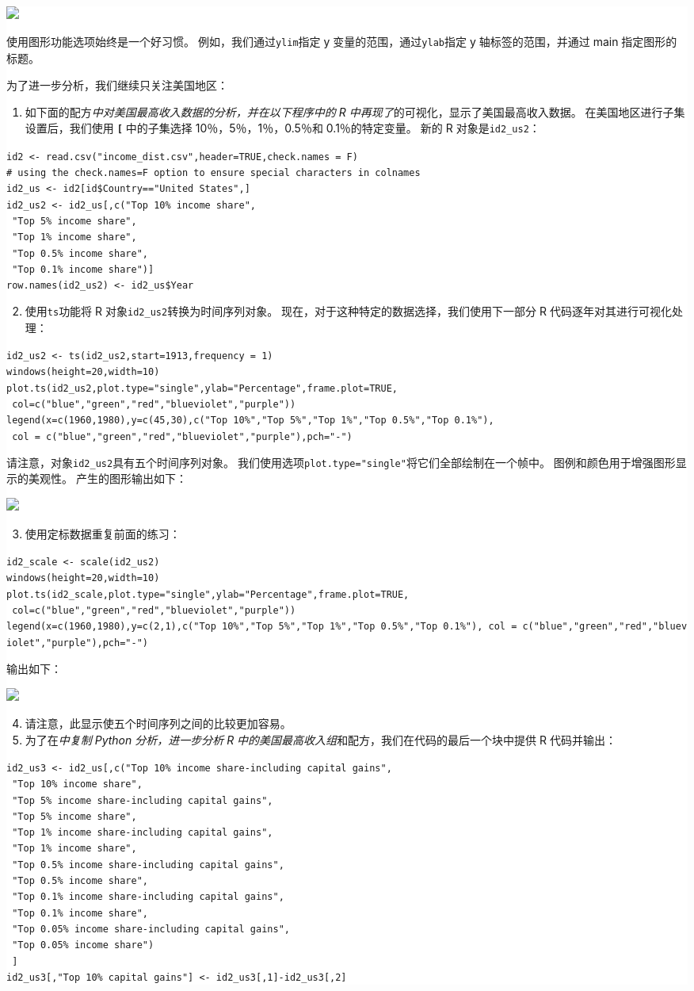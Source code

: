 ![](https://www.packtpub.com/graphics/9781787129627/graphics/image_03_008.png)

使用图形功能选项始终是一个好习惯。 例如，我们通过`ylim`指定 y 变量的范围，通过`ylab`指定 y 轴标签的范围，并通过 main 指定图形的标题。

为了进一步分析，我们继续只关注美国地区：

1.  如下面的配方*中对美国最高收入数据的分析，并在以下程序中的 R 中再现了*的可视化，显示了美国最高收入数据。 在美国地区进行子集设置后，我们使用 **`[`** 中的子集选择 10％，5％，1％，0.5％和 0.1％的特定变量。 新的 R 对象是`id2_us2`：

```
id2 <- read.csv("income_dist.csv",header=TRUE,check.names = F) 
# using the check.names=F option to ensure special characters in colnames 
id2_us <- id2[id$Country=="United States",] 
id2_us2 <- id2_us[,c("Top 10% income share", 
 "Top 5% income share", 
 "Top 1% income share", 
 "Top 0.5% income share", 
 "Top 0.1% income share")] 
row.names(id2_us2) <- id2_us$Year
```

2.  使用`ts`功能将 R 对象`id2_us2`转换为时间序列对象。 现在，对于这种特定的数据选择，我们使用下一部分 R 代码逐年对其进行可视化处理：

```
id2_us2 <- ts(id2_us2,start=1913,frequency = 1) 
windows(height=20,width=10) 
plot.ts(id2_us2,plot.type="single",ylab="Percentage",frame.plot=TRUE, 
 col=c("blue","green","red","blueviolet","purple")) 
legend(x=c(1960,1980),y=c(45,30),c("Top 10%","Top 5%","Top 1%","Top 0.5%","Top 0.1%"), 
 col = c("blue","green","red","blueviolet","purple"),pch="-")
```

请注意，对象`id2_us2`具有五个时间序列对象。 我们使用选项`plot.type="single"`将它们全部绘制在一个帧中。 图例和颜色用于增强图形显示的美观性。 产生的图形输出如下：

![](https://www.packtpub.com/graphics/9781787129627/graphics/B05932_03_09-1.png)

3.  使用定标数据重复前面的练习：

```
id2_scale <- scale(id2_us2) 
windows(height=20,width=10) 
plot.ts(id2_scale,plot.type="single",ylab="Percentage",frame.plot=TRUE, 
 col=c("blue","green","red","blueviolet","purple")) 
legend(x=c(1960,1980),y=c(2,1),c("Top 10%","Top 5%","Top 1%","Top 0.5%","Top 0.1%"), col = c("blue","green","red","blueviolet","purple"),pch="-")
```

输出如下：

![](https://www.packtpub.com/graphics/9781787129627/graphics/B05932_03_10-2.png)

4.  请注意，此显示使五个时间序列之间的比较更加容易。
5.  为了在*中复制 Python 分析，进一步分析 R 中的美国最高收入组*和配方，我们在代码的最后一个块中提供 R 代码并输出：

```
id2_us3 <- id2_us[,c("Top 10% income share-including capital gains", 
 "Top 10% income share", 
 "Top 5% income share-including capital gains", 
 "Top 5% income share", 
 "Top 1% income share-including capital gains", 
 "Top 1% income share", 
 "Top 0.5% income share-including capital gains", 
 "Top 0.5% income share", 
 "Top 0.1% income share-including capital gains", 
 "Top 0.1% income share", 
 "Top 0.05% income share-including capital gains", 
 "Top 0.05% income share") 
 ] 
id2_us3[,"Top 10% capital gains"] <- id2_us3[,1]-id2_us3[,2] 
```